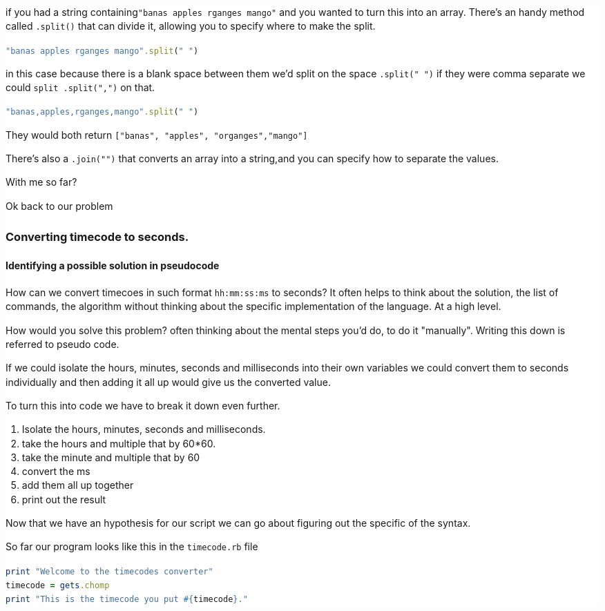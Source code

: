 if you had a string containing`"banas apples rganges mango"` and you wanted to turn this into an array. 
There’s an handy method called `.split()` that can divide it, allowing you to specify where to make the split.

```ruby
"banas apples rganges mango".split(" ")
```

in this case because there is a blank space between them we’d split on the space `.split(" ")` if they were comma separate we could `split .split(",")` on that.

```ruby
"banas,apples,rganges,mango".split(" ")
```


They  would both return  `["banas", "apples", "organges","mango"]`


There’s also a `.join("")` that converts an array into a string,and you can specify how to separate the values.

With me so far?

Ok back to our problem


### Converting timecode to seconds.

#### Identifying a possible solution in pseudocode 

How can we convert timecoes in such format `hh:mm:ss:ms` to seconds?
It often helps to think about the solution, the list of commands, the algorithm without thinking about the specific implementation of the language. At a high level. 

How would you solve this problem? often thinking about the mental steps you’d do, to do it "manually".
Writing this down is referred to pseudo code.

If we could isolate the hours, minutes, seconds and milliseconds into their own variables we could convert them to seconds individually and then adding it all up would give us the converted value. 

To turn this into code we have to break it down even further.

1. Isolate the hours, minutes, seconds and milliseconds.
2. take the hours and multiple that by 60*60.
3. take the minute and multiple that  by 60 
4. convert the ms  
5. add them all up together 
6. print out the result 

Now that we have an hypothesis for our script we can go about figuring out the specific of the syntax.


So far our program looks like this in the `timecode.rb` file
```ruby
print "Welcome to the timecodes converter"
timecode = gets.chomp
print "This is the timecode you put #{timecode}." 
```
